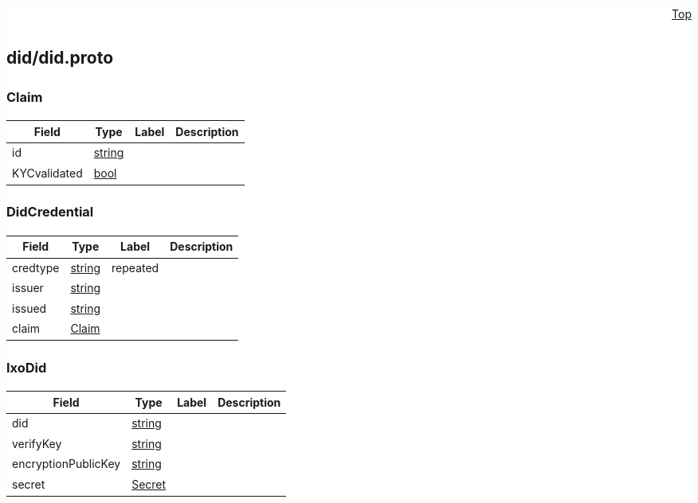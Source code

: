  



<a name="did/did.proto"></a>
<p align="right"><a href="#top">Top</a></p>

## did/did.proto



<a name="did.Claim"></a>

### Claim



| Field | Type | Label | Description |
| ----- | ---- | ----- | ----------- |
| id | [string](#string) |  |  |
| KYCvalidated | [bool](#bool) |  |  |






<a name="did.DidCredential"></a>

### DidCredential



| Field | Type | Label | Description |
| ----- | ---- | ----- | ----------- |
| credtype | [string](#string) | repeated |  |
| issuer | [string](#string) |  |  |
| issued | [string](#string) |  |  |
| claim | [Claim](#did.Claim) |  |  |






<a name="did.IxoDid"></a>

### IxoDid



| Field | Type | Label | Description |
| ----- | ---- | ----- | ----------- |
| did | [string](#string) |  |  |
| verifyKey | [string](#string) |  |  |
| encryptionPublicKey | [string](#string) |  |  |
| secret | [Secret](#did.Secret) |  |  |
